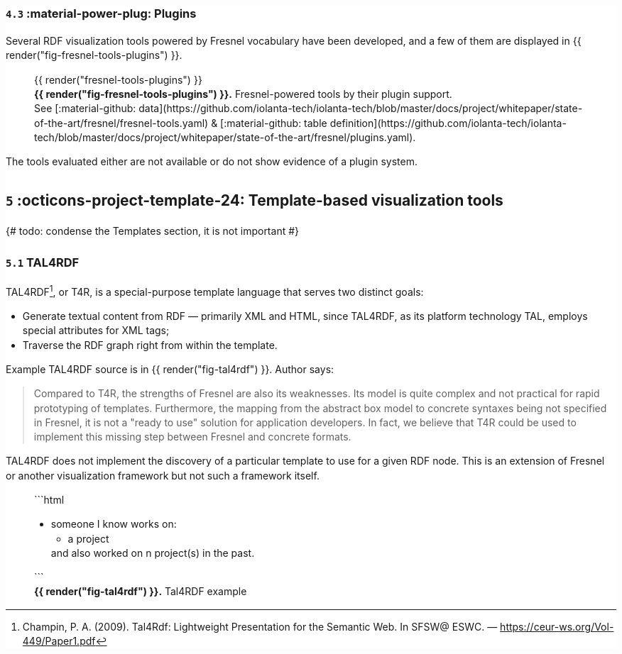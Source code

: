 ### `4.3` :material-power-plug: Plugins

Several RDF visualization tools powered by Fresnel vocabulary have been developed, and a few of them are displayed in {{ render("fig-fresnel-tools-plugins") }}.

<figure markdown>
{{ render("fresnel-tools-plugins") }}
<figcaption markdown>
  <strong>{{ render("fig-fresnel-tools-plugins") }}.</strong>
  Fresnel-powered tools by their plugin support.<br/> 
  See [:material-github: data](https://github.com/iolanta-tech/iolanta-tech/blob/master/docs/project/whitepaper/state-of-the-art/fresnel/fresnel-tools.yaml)
  & [:material-github: table definition](https://github.com/iolanta-tech/iolanta-tech/blob/master/docs/project/whitepaper/state-of-the-art/fresnel/plugins.yaml).
</figcaption>
</figure>

The tools evaluated either are not available or do not show evidence of a plugin system.

## `5` :octicons-project-template-24: Template-based visualization tools

{# todo: condense the Templates section, it is not important #}

### `5.1` TAL4RDF

TAL4RDF[^tal], or T4R, is a special-purpose template language that serves two distinct goals:

* Generate textual content from RDF — primarily XML and HTML, since TAL4RDF, as its platform technology TAL, employs special attributes for XML tags;
* Traverse the RDF graph right from within the template.

Example TAL4RDF source is in {{ render("fig-tal4rdf") }}. Author says:

> Compared to T4R, the strengths of Fresnel are also its weaknesses. Its model is quite complex and not practical for rapid prototyping of templates. Furthermore, the mapping from the abstract box model to concrete syntaxes being not specified in Fresnel, it is not a "ready to use" solution for application developers. In fact, we believe that T4R could be used to implement this missing step between Fresnel and concrete formats.

TAL4RDF does not implement the discovery of a particular template to use for a given RDF node. This is an extension of Fresnel or another visualization framework but not such a framework itself.

<figure markdown>
<div style="text-align: left" markdown>
```html
<ul tal:define="global t4rns:foaf string:http://xmlns.com/foaf/0.1/">
  <li tal:repeat="pe foaf:knows">
    <span tal:content="pe/id">someone I know</span> works on:
    <ul>
      <li tal:repeat="pr pe/foaf:currentProject">
        <a tal:attributes="href pr/foaf:homepage" tal:content="pr/id">a project</a>
      </li>
    </ul>
    <span tal:define="past pe/foaf:pastProject" tal:condition="past">
      and also worked on <span tal:content="past/count">n</span> project(s) in the past.
    </span>
  </li>
</ul>
```
</div>
<figcaption><strong>{{ render("fig-tal4rdf") }}.</strong> Tal4RDF example</figcaption>
</figure>


[^data-visualizations-periodic-table]: USI eLab. A [periodic table](https://www.visual-literacy.org/periodic_table/periodic_table.html) of visualization methods.
[^ld-visualization-book]: [Linked Data Visualization](http://www.linkeddatavisualization.com): Techniques, Tools and Big Data. — Laura Po, Nikos Bikakis, Federico Desimoni, and George Papastefanatos | Morgan & Claypool, 2020.
[^fresnel]: Pietriga, E., Bizer, C., Karger, D., Lee, R. (2006). Fresnel: A Browser-Independent Presentation Vocabulary for RDF. In: , et al. The Semantic Web - ISWC 2006. ISWC 2006. Lecture Notes in Computer Science, vol 4273. Springer, Berlin, Heidelberg. https://doi.org/10.1007/11926078_12
[^css]: [CSS](http://www.w3.org/Style/CSS/): Cascading Style Sheets language.
[^turtle]: Beckett, D., Berners-Lee, T., Prud’hommeaux, E., & Carothers, G. (2014). RDF 1.1 Turtle. World Wide Web Consortium, 18-31.
[^tal]: Champin, P. A. (2009). Tal4Rdf: Lightweight Presentation for the Semantic Web. In SFSW@ ESWC. — https://ceur-ws.org/Vol-449/Paper1.pdf
[^sparql]: Prud’hommeaux, E., Seaborne, A.: SPARQL query language for RDF. W3C recommendation, W3C (2008) http://www.w3.org/TR/rdf-sparql-query/.
[^less]: Auer, Sören & Doehring, Raphael & Tramp, Sebastian. (2010). LESS - Template-Based Syndication and Presentation of Linked Data. 6089. 211-224. 10.1007/978-3-642-13489-0_15.
[^smarty]: Smarty templating engine. [https://smarty.net](https://smarty.net)
[^rdf]: RDF Working Group. (2014). [Resource Description Framework (RDF)](https://www.w3.org/RDF). Semantic Web Standards.
[^yaml]: YAML Ain’t Markup Language (YAML™) version 1.2. Revision 1.2.2 (2021-10-01). [https://yaml.org/spec/1.2.2](https://yaml.org/spec/1.2.2)
[^yaml-ld]: [:material-github: `json-ld/yaml-ld`](https://github.com/json-ld/yaml-ld)
[^json-ld]: JSON-LD. [https://json-ld.org](https://json-ld.org)
[^json]: JSON. [https://json.org](https://json.org)
[^default-context]: [:material-github: `iolanta/data/context.yaml`](https://github.com/iolanta-tech/iolanta/blob/master/iolanta/data/context.yaml)
[^frontmatter]: YAML Frontmatter. [https://jekyllrb.com/docs/front-matter/](https://jekyllrb.com/docs/front-matter/)
[^rdflib]: [:material-github: `rdflib/rdflib`](https://github.com/RDFLib/rdflib)
[^owlrl]: [:material-github: `rdflib/owl-rl`](https://github.com/RDFLib/owl-rl)
[^rdfs]: McBride, B. (2004). The resource description framework (RDF) and its vocabulary description language RDFS. Handbook on ontologies, 51-65.
[^owl]: Motik, B., Patel-Schneider, P. F., Parsia, B., Bock, C., Fokoue, A., Haase, P., ... & Smith, M. (2009). OWL 2 web ontology language: Structural specification and functional-style syntax. W3C recommendation, 27(65), 159.
[^facet-dictionary]: Facet. Cambridge Dictionary. [https://dictionary.cambridge.org/dictionary/english/facet](https://dictionary.cambridge.org/dictionary/english/facet)
[^mkdocs]: MkDocs. [mkdocs.org](https://mkdocs.org)
[^mkdocs-material]: mkdocs-material. [https://squidfunk.github.io/mkdocs-material/](https://squidfunk.github.io/mkdocs-material/)
[^jinja2]: Jinja. [https://jinja.palletsprojects.com](https://jinja.palletsprojects.com)
[^admonitions]: [Admonitions](https://squidfunk.github.io/mkdocs-material/reference/admonitions/) for `mkdocs-material`.
[^mkdocs-iolanta]: [:material-github: `iolanta-tech/mkdocs-iolanta`](https://github.com/iolanta-tech/mkdocs-iolanta)
[^mkdocs-macros-plugin]: [:material-github: `fralau/mkdocs_macros_plugin`](https://github.com/fralau/mkdocs_macros_plugin)
[^iolanta-tables]: Iolanta Tables. [https://iolanta.tech/tables](https://iolanta.tech/tables)
[^dbpedia]: Auer, S., Bizer, C., Kobilarov, G., Lehmann, J., Cyganiak, R., & Ives, Z. (2007). Dbpedia: A nucleus for a web of open data. In The Semantic Web: 6th International Semantic Web Conference, 2nd Asian Semantic Web Conference, ISWC 2007+ ASWC 2007, Busan, Korea, November 11-15, 2007. Proceedings (pp. 722-735). Springer Berlin Heidelberg.